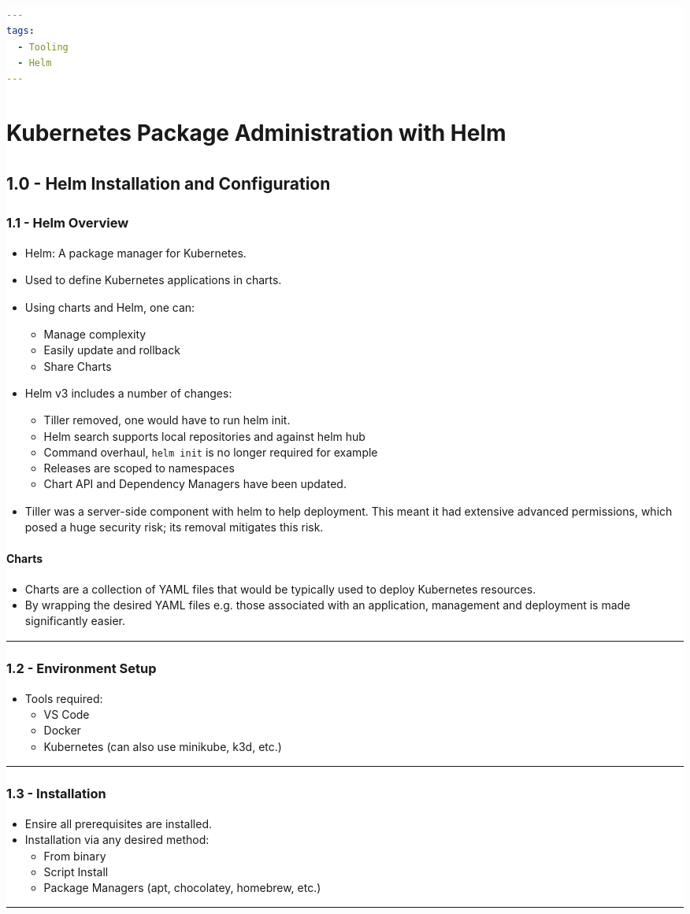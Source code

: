 ```yaml
---
tags:
  - Tooling
  - Helm
---
```


# Kubernetes Package Administration with Helm

## 1.0 - Helm Installation and Configuration

### 1.1 - Helm Overview

- Helm: A package manager for Kubernetes.
- Used to define Kubernetes applications in charts.
- Using charts and Helm, one can:
  - Manage complexity
  - Easily update and rollback
  - Share Charts

- Helm v3 includes a number of changes:
  - Tiller removed, one would have to run helm init.
  - Helm search supports local repositories and against helm hub
  - Command overhaul, `helm init` is no longer required for example
  - Releases are scoped to namespaces
  - Chart API and Dependency Managers have been updated.

- Tiller was a server-side component with helm to help deployment. This meant it had extensive advanced permissions, which posed a huge security risk; its removal mitigates this risk.

#### Charts

- Charts are a collection of YAML files that would be typically used to deploy Kubernetes resources.
- By wrapping the desired YAML files e.g. those associated with an application, management and deployment is made significantly easier.

---

### 1.2 - Environment Setup

- Tools required:
  - VS Code
  - Docker
  - Kubernetes (can also use minikube, k3d, etc.)

---

### 1.3 - Installation

- Ensire all prerequisites are installed.
- Installation via any desired method:
  - From binary
  - Script Install
  - Package Managers (apt, chocolatey, homebrew, etc.)

---